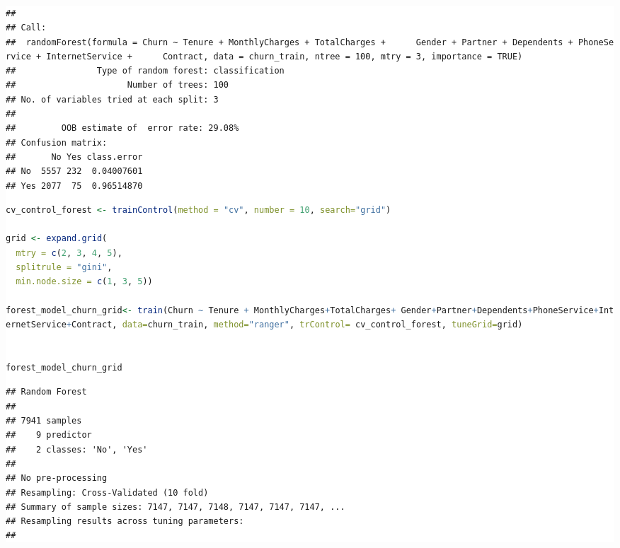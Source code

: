     ## 
    ## Call:
    ##  randomForest(formula = Churn ~ Tenure + MonthlyCharges + TotalCharges +      Gender + Partner + Dependents + PhoneService + InternetService +      Contract, data = churn_train, ntree = 100, mtry = 3, importance = TRUE) 
    ##                Type of random forest: classification
    ##                      Number of trees: 100
    ## No. of variables tried at each split: 3
    ## 
    ##         OOB estimate of  error rate: 29.08%
    ## Confusion matrix:
    ##       No Yes class.error
    ## No  5557 232  0.04007601
    ## Yes 2077  75  0.96514870

``` r
cv_control_forest <- trainControl(method = "cv", number = 10, search="grid")

grid <- expand.grid(
  mtry = c(2, 3, 4, 5),     
  splitrule = "gini",      
  min.node.size = c(1, 3, 5))

forest_model_churn_grid<- train(Churn ~ Tenure + MonthlyCharges+TotalCharges+ Gender+Partner+Dependents+PhoneService+InternetService+Contract, data=churn_train, method="ranger", trControl= cv_control_forest, tuneGrid=grid)


forest_model_churn_grid
```

    ## Random Forest 
    ## 
    ## 7941 samples
    ##    9 predictor
    ##    2 classes: 'No', 'Yes' 
    ## 
    ## No pre-processing
    ## Resampling: Cross-Validated (10 fold) 
    ## Summary of sample sizes: 7147, 7147, 7148, 7147, 7147, 7147, ... 
    ## Resampling results across tuning parameters:
    ## 